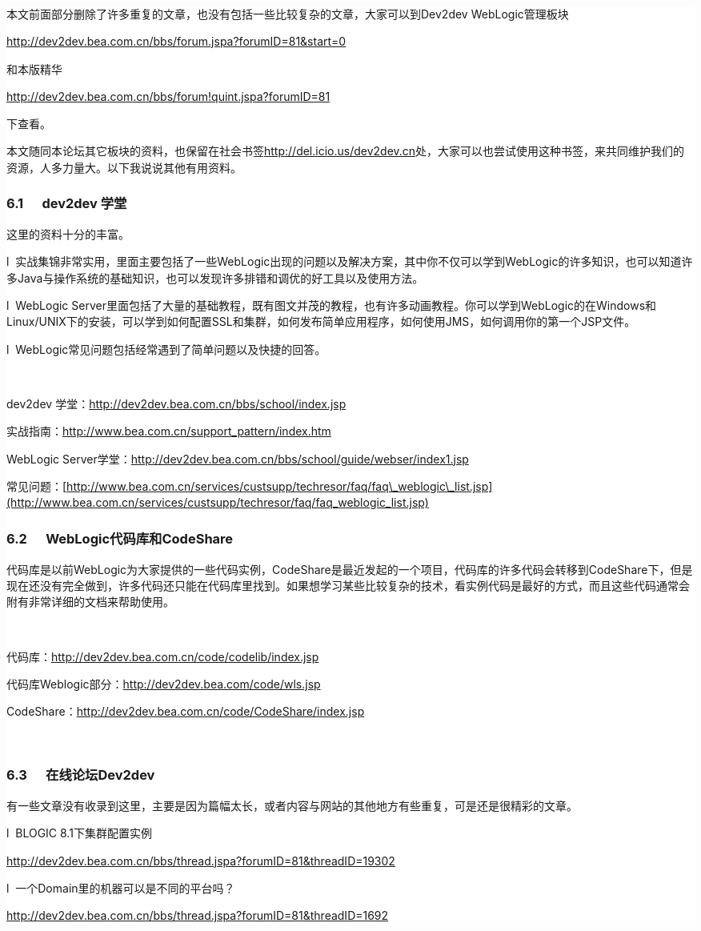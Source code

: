 本文前面部分删除了许多重复的文章，也没有包括一些比较复杂的文章，大家可以到Dev2dev WebLogic管理板块

<http://dev2dev.bea.com.cn/bbs/forum.jspa?forumID=81&start=0>

和本版精华

<http://dev2dev.bea.com.cn/bbs/forum!quint.jspa?forumID=81>

下查看。

本文随同本论坛其它板块的资料，也保留在社会书签<http://del.icio.us/dev2dev.cn>处，大家可以也尝试使用这种书签，来共同维护我们的资源，人多力量大。以下我说说其他有用资料。

### 6.1      dev2dev 学堂

这里的资料十分的丰富。

l  实战集锦非常实用，里面主要包括了一些WebLogic出现的问题以及解决方案，其中你不仅可以学到WebLogic的许多知识，也可以知道许多Java与操作系统的基础知识，也可以发现许多排错和调优的好工具以及使用方法。

l  WebLogic Server里面包括了大量的基础教程，既有图文并茂的教程，也有许多动画教程。你可以学到WebLogic的在Windows和Linux/UNIX下的安装，可以学到如何配置SSL和集群，如何发布简单应用程序，如何使用JMS，如何调用你的第一个JSP文件。

l  WebLogic常见问题包括经常遇到了简单问题以及快捷的回答。

&nbsp;

dev2dev 学堂：<http://dev2dev.bea.com.cn/bbs/school/index.jsp>

实战指南：<http://www.bea.com.cn/support_pattern/index.htm>

WebLogic Server学堂：<http://dev2dev.bea.com.cn/bbs/school/guide/webser/index1.jsp>

常见问题：[http://www.bea.com.cn/services/custsupp/techresor/faq/faq\_weblogic\_list.jsp](http://www.bea.com.cn/services/custsupp/techresor/faq/faq_weblogic_list.jsp)

### 6.2      WebLogic代码库和CodeShare

代码库是以前WebLogic为大家提供的一些代码实例，CodeShare是最近发起的一个项目，代码库的许多代码会转移到CodeShare下，但是现在还没有完全做到，许多代码还只能在代码库里找到。如果想学习某些比较复杂的技术，看实例代码是最好的方式，而且这些代码通常会附有非常详细的文档来帮助使用。

&nbsp;

代码库：<http://dev2dev.bea.com.cn/code/codelib/index.jsp>

代码库Weblogic部分：<http://dev2dev.bea.com/code/wls.jsp>

CodeShare：<http://dev2dev.bea.com.cn/code/CodeShare/index.jsp>

&nbsp;

### 6.3      在线论坛Dev2dev

有一些文章没有收录到这里，主要是因为篇幅太长，或者内容与网站的其他地方有些重复，可是还是很精彩的文章。

l  BLOGIC 8.1下集群配置实例
  
<http://dev2dev.bea.com.cn/bbs/thread.jspa?forumID=81&threadID=19302>

l  一个Domain里的机器可以是不同的平台吗？
  
<http://dev2dev.bea.com.cn/bbs/thread.jspa?forumID=81&threadID=1692>
